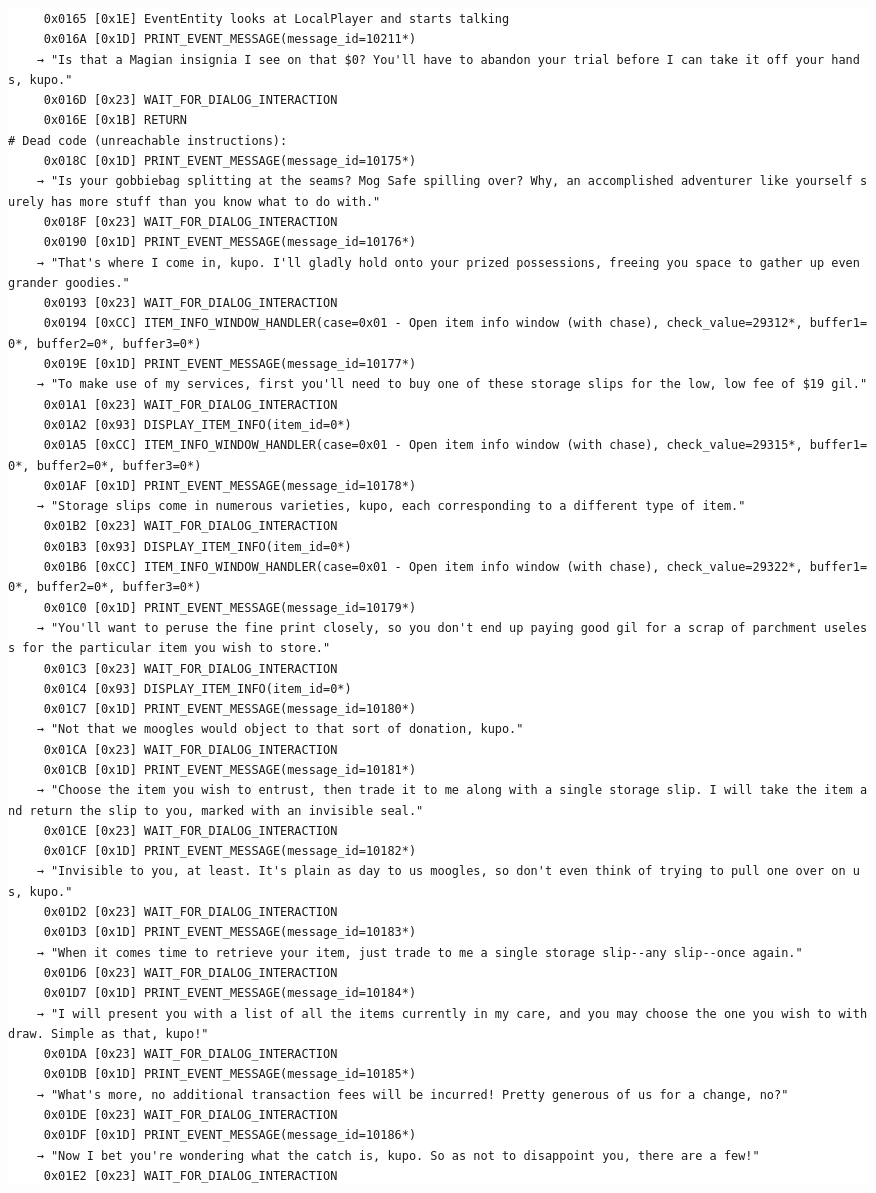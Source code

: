 ```
     0x0165 [0x1E] EventEntity looks at LocalPlayer and starts talking
     0x016A [0x1D] PRINT_EVENT_MESSAGE(message_id=10211*)
    → "Is that a Magian insignia I see on that $0? You'll have to abandon your trial before I can take it off your hands, kupo."
     0x016D [0x23] WAIT_FOR_DIALOG_INTERACTION
     0x016E [0x1B] RETURN
# Dead code (unreachable instructions):
     0x018C [0x1D] PRINT_EVENT_MESSAGE(message_id=10175*)
    → "Is your gobbiebag splitting at the seams? Mog Safe spilling over? Why, an accomplished adventurer like yourself surely has more stuff than you know what to do with."
     0x018F [0x23] WAIT_FOR_DIALOG_INTERACTION
     0x0190 [0x1D] PRINT_EVENT_MESSAGE(message_id=10176*)
    → "That's where I come in, kupo. I'll gladly hold onto your prized possessions, freeing you space to gather up even grander goodies."
     0x0193 [0x23] WAIT_FOR_DIALOG_INTERACTION
     0x0194 [0xCC] ITEM_INFO_WINDOW_HANDLER(case=0x01 - Open item info window (with chase), check_value=29312*, buffer1=0*, buffer2=0*, buffer3=0*)
     0x019E [0x1D] PRINT_EVENT_MESSAGE(message_id=10177*)
    → "To make use of my services, first you'll need to buy one of these storage slips for the low, low fee of $19 gil."
     0x01A1 [0x23] WAIT_FOR_DIALOG_INTERACTION
     0x01A2 [0x93] DISPLAY_ITEM_INFO(item_id=0*)
     0x01A5 [0xCC] ITEM_INFO_WINDOW_HANDLER(case=0x01 - Open item info window (with chase), check_value=29315*, buffer1=0*, buffer2=0*, buffer3=0*)
     0x01AF [0x1D] PRINT_EVENT_MESSAGE(message_id=10178*)
    → "Storage slips come in numerous varieties, kupo, each corresponding to a different type of item."
     0x01B2 [0x23] WAIT_FOR_DIALOG_INTERACTION
     0x01B3 [0x93] DISPLAY_ITEM_INFO(item_id=0*)
     0x01B6 [0xCC] ITEM_INFO_WINDOW_HANDLER(case=0x01 - Open item info window (with chase), check_value=29322*, buffer1=0*, buffer2=0*, buffer3=0*)
     0x01C0 [0x1D] PRINT_EVENT_MESSAGE(message_id=10179*)
    → "You'll want to peruse the fine print closely, so you don't end up paying good gil for a scrap of parchment useless for the particular item you wish to store."
     0x01C3 [0x23] WAIT_FOR_DIALOG_INTERACTION
     0x01C4 [0x93] DISPLAY_ITEM_INFO(item_id=0*)
     0x01C7 [0x1D] PRINT_EVENT_MESSAGE(message_id=10180*)
    → "Not that we moogles would object to that sort of donation, kupo."
     0x01CA [0x23] WAIT_FOR_DIALOG_INTERACTION
     0x01CB [0x1D] PRINT_EVENT_MESSAGE(message_id=10181*)
    → "Choose the item you wish to entrust, then trade it to me along with a single storage slip. I will take the item and return the slip to you, marked with an invisible seal."
     0x01CE [0x23] WAIT_FOR_DIALOG_INTERACTION
     0x01CF [0x1D] PRINT_EVENT_MESSAGE(message_id=10182*)
    → "Invisible to you, at least. It's plain as day to us moogles, so don't even think of trying to pull one over on us, kupo."
     0x01D2 [0x23] WAIT_FOR_DIALOG_INTERACTION
     0x01D3 [0x1D] PRINT_EVENT_MESSAGE(message_id=10183*)
    → "When it comes time to retrieve your item, just trade to me a single storage slip--any slip--once again."
     0x01D6 [0x23] WAIT_FOR_DIALOG_INTERACTION
     0x01D7 [0x1D] PRINT_EVENT_MESSAGE(message_id=10184*)
    → "I will present you with a list of all the items currently in my care, and you may choose the one you wish to withdraw. Simple as that, kupo!"
     0x01DA [0x23] WAIT_FOR_DIALOG_INTERACTION
     0x01DB [0x1D] PRINT_EVENT_MESSAGE(message_id=10185*)
    → "What's more, no additional transaction fees will be incurred! Pretty generous of us for a change, no?"
     0x01DE [0x23] WAIT_FOR_DIALOG_INTERACTION
     0x01DF [0x1D] PRINT_EVENT_MESSAGE(message_id=10186*)
    → "Now I bet you're wondering what the catch is, kupo. So as not to disappoint you, there are a few!"
     0x01E2 [0x23] WAIT_FOR_DIALOG_INTERACTION
```